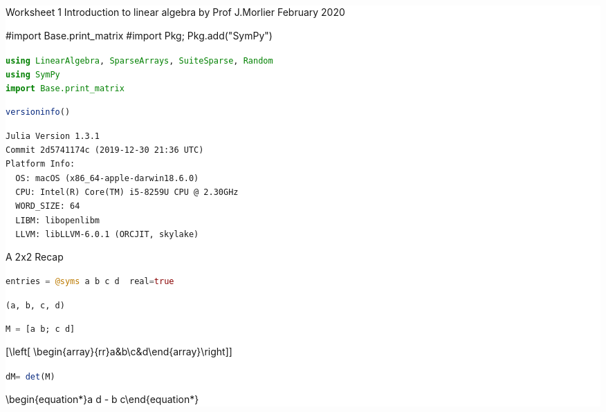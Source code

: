 Worksheet 1 Introduction to linear algebra
by Prof J.Morlier February 2020

#import Base.print_matrix
#import Pkg; Pkg.add("SymPy")


```julia
using LinearAlgebra, SparseArrays, SuiteSparse, Random
using SymPy
import Base.print_matrix


```


```julia
versioninfo()
```

    Julia Version 1.3.1
    Commit 2d5741174c (2019-12-30 21:36 UTC)
    Platform Info:
      OS: macOS (x86_64-apple-darwin18.6.0)
      CPU: Intel(R) Core(TM) i5-8259U CPU @ 2.30GHz
      WORD_SIZE: 64
      LIBM: libopenlibm
      LLVM: libLLVM-6.0.1 (ORCJIT, skylake)


A 2x2 Recap


```julia
entries = @syms a b c d  real=true

```




    (a, b, c, d)




```julia
M = [a b; c d]

```




\[\left[ \begin{array}{rr}a&b\\c&d\end{array}\right]\]




```julia
dM= det(M) 
```




\begin{equation*}a d - b c\end{equation*}
